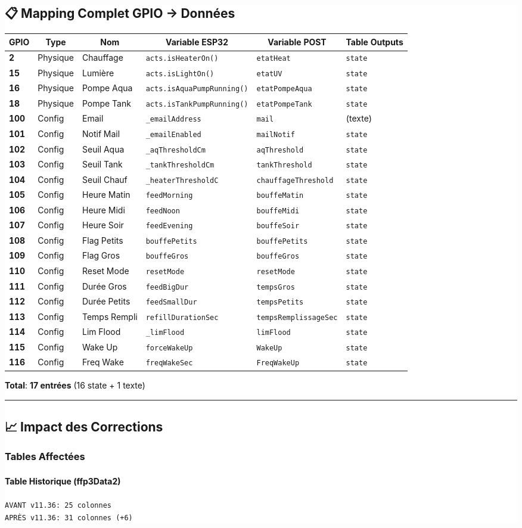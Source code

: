 ## 📋 Mapping Complet GPIO → Données

| GPIO | Type | Nom | Variable ESP32 | Variable POST | Table Outputs |
|------|------|-----|----------------|---------------|---------------|
| **2** | Physique | Chauffage | `acts.isHeaterOn()` | `etatHeat` | `state` |
| **15** | Physique | Lumière | `acts.isLightOn()` | `etatUV` | `state` |
| **16** | Physique | Pompe Aqua | `acts.isAquaPumpRunning()` | `etatPompeAqua` | `state` |
| **18** | Physique | Pompe Tank | `acts.isTankPumpRunning()` | `etatPompeTank` | `state` |
| **100** | Config | Email | `_emailAddress` | `mail` | (texte) |
| **101** | Config | Notif Mail | `_emailEnabled` | `mailNotif` | `state` |
| **102** | Config | Seuil Aqua | `_aqThresholdCm` | `aqThreshold` | `state` |
| **103** | Config | Seuil Tank | `_tankThresholdCm` | `tankThreshold` | `state` |
| **104** | Config | Seuil Chauf | `_heaterThresholdC` | `chauffageThreshold` | `state` |
| **105** | Config | Heure Matin | `feedMorning` | `bouffeMatin` | `state` |
| **106** | Config | Heure Midi | `feedNoon` | `bouffeMidi` | `state` |
| **107** | Config | Heure Soir | `feedEvening` | `bouffeSoir` | `state` |
| **108** | Config | Flag Petits | `bouffePetits` | `bouffePetits` | `state` |
| **109** | Config | Flag Gros | `bouffeGros` | `bouffeGros` | `state` |
| **110** | Config | Reset Mode | `resetMode` | `resetMode` | `state` |
| **111** | Config | Durée Gros | `feedBigDur` | `tempsGros` | `state` |
| **112** | Config | Durée Petits | `feedSmallDur` | `tempsPetits` | `state` |
| **113** | Config | Temps Rempli | `refillDurationSec` | `tempsRemplissageSec` | `state` |
| **114** | Config | Lim Flood | `_limFlood` | `limFlood` | `state` |
| **115** | Config | Wake Up | `forceWakeUp` | `WakeUp` | `state` |
| **116** | Config | Freq Wake | `freqWakeSec` | `FreqWakeUp` | `state` |

**Total**: **17 entrées** (16 state + 1 texte)

---

## 📈 Impact des Corrections

### Tables Affectées

#### Table Historique (ffp3Data2)
```
AVANT v11.36: 25 colonnes
APRÈS v11.36: 31 colonnes (+6)
```
